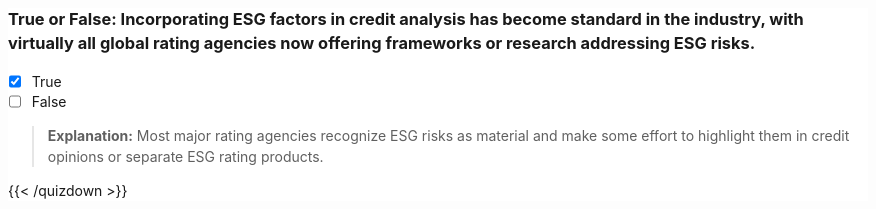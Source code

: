 ### True or False: Incorporating ESG factors in credit analysis has become standard in the industry, with virtually all global rating agencies now offering frameworks or research addressing ESG risks.

- [x] True
- [ ] False

> **Explanation:** Most major rating agencies recognize ESG risks as material and make some effort to highlight them in credit opinions or separate ESG rating products.

{{< /quizdown >}}
